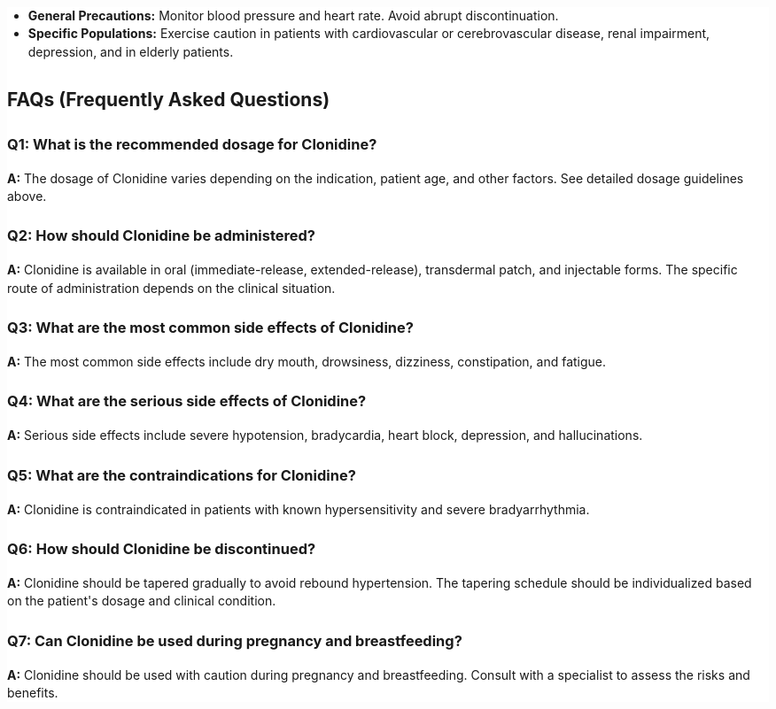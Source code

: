 * **General Precautions:** Monitor blood pressure and heart rate.  Avoid abrupt discontinuation.
* **Specific Populations:** Exercise caution in patients with cardiovascular or cerebrovascular disease, renal impairment, depression, and in elderly patients.


## **FAQs (Frequently Asked Questions)**



### **Q1: What is the recommended dosage for Clonidine?**

**A:** The dosage of Clonidine varies depending on the indication, patient age, and other factors. See detailed dosage guidelines above.



### **Q2: How should Clonidine be administered?**

**A:** Clonidine is available in oral (immediate-release, extended-release), transdermal patch, and injectable forms. The specific route of administration depends on the clinical situation.



### **Q3: What are the most common side effects of Clonidine?**

**A:** The most common side effects include dry mouth, drowsiness, dizziness, constipation, and fatigue.



### **Q4: What are the serious side effects of Clonidine?**

**A:** Serious side effects include severe hypotension, bradycardia, heart block, depression, and hallucinations.



### **Q5: What are the contraindications for Clonidine?**

**A:** Clonidine is contraindicated in patients with known hypersensitivity and severe bradyarrhythmia.



### **Q6: How should Clonidine be discontinued?**

**A:** Clonidine should be tapered gradually to avoid rebound hypertension.  The tapering schedule should be individualized based on the patient's dosage and clinical condition.



### **Q7: Can Clonidine be used during pregnancy and breastfeeding?**

**A:** Clonidine should be used with caution during pregnancy and breastfeeding. Consult with a specialist to assess the risks and benefits.

